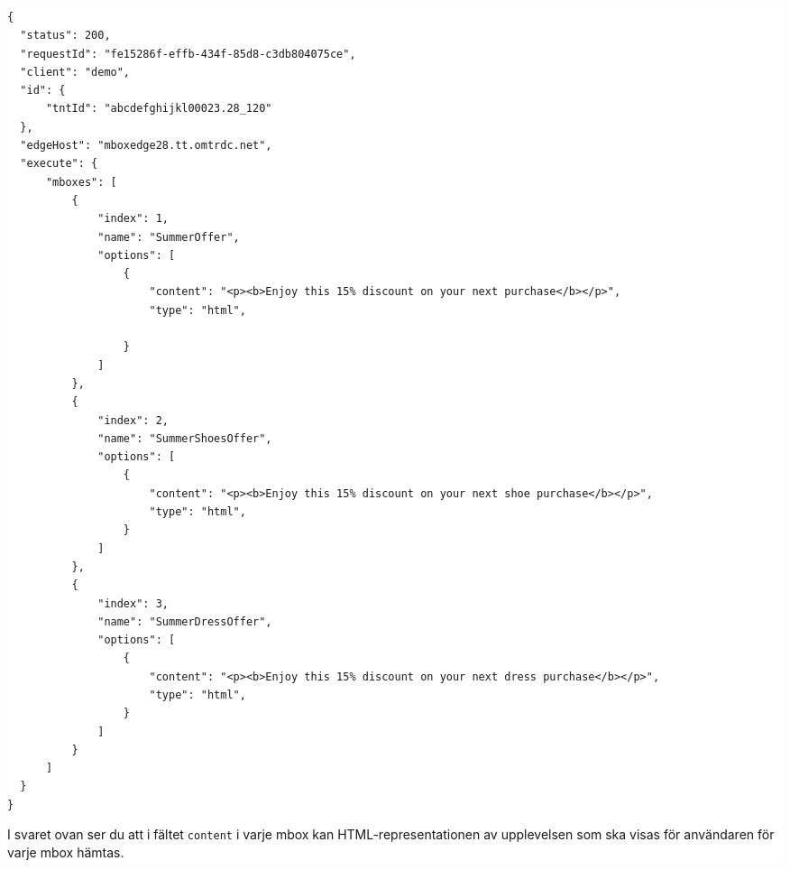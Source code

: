 ```
{
  "status": 200,
  "requestId": "fe15286f-effb-434f-85d8-c3db804075ce",
  "client": "demo",
  "id": {
      "tntId": "abcdefghijkl00023.28_120"
  },
  "edgeHost": "mboxedge28.tt.omtrdc.net",
  "execute": {
      "mboxes": [
          {
              "index": 1,
              "name": "SummerOffer",
              "options": [
                  {
                      "content": "<p><b>Enjoy this 15% discount on your next purchase</b></p>",
                      "type": "html",

                  }
              ]
          },
          {
              "index": 2,
              "name": "SummerShoesOffer",
              "options": [
                  {
                      "content": "<p><b>Enjoy this 15% discount on your next shoe purchase</b></p>",
                      "type": "html",
                  }
              ]
          },
          {
              "index": 3,
              "name": "SummerDressOffer",
              "options": [
                  {
                      "content": "<p><b>Enjoy this 15% discount on your next dress purchase</b></p>",
                      "type": "html",
                  }
              ]
          }
      ]
  }
}
```

I svaret ovan ser du att i fältet `content` i varje mbox kan HTML-representationen av upplevelsen som ska visas för användaren för varje mbox hämtas.
